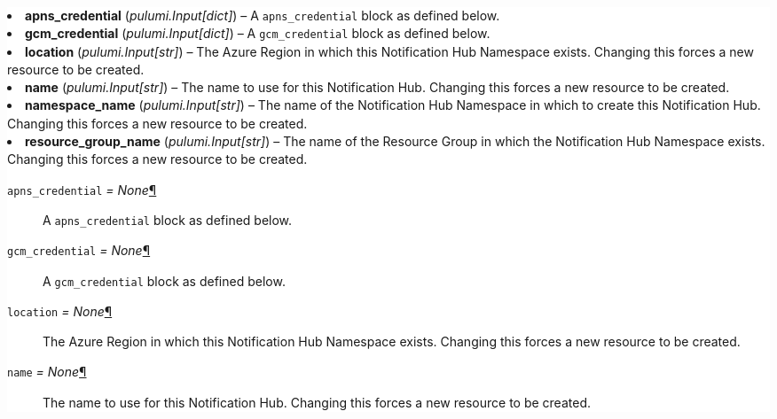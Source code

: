 <li><strong>apns_credential</strong> (<em>pulumi.Input</em><em>[</em><em>dict</em><em>]</em>) – A <code class="docutils literal notranslate"><span class="pre">apns_credential</span></code> block as defined below.</li>
<li><strong>gcm_credential</strong> (<em>pulumi.Input</em><em>[</em><em>dict</em><em>]</em>) – A <code class="docutils literal notranslate"><span class="pre">gcm_credential</span></code> block as defined below.</li>
<li><strong>location</strong> (<em>pulumi.Input</em><em>[</em><em>str</em><em>]</em>) – The Azure Region in which this Notification Hub Namespace exists. Changing this forces a new resource to be created.</li>
<li><strong>name</strong> (<em>pulumi.Input</em><em>[</em><em>str</em><em>]</em>) – The name to use for this Notification Hub. Changing this forces a new resource to be created.</li>
<li><strong>namespace_name</strong> (<em>pulumi.Input</em><em>[</em><em>str</em><em>]</em>) – The name of the Notification Hub Namespace in which to create this Notification Hub. Changing this forces a new resource to be created.</li>
<li><strong>resource_group_name</strong> (<em>pulumi.Input</em><em>[</em><em>str</em><em>]</em>) – The name of the Resource Group in which the Notification Hub Namespace exists. Changing this forces a new resource to be created.</li>
</ul>
</td>
</tr>
</tbody>
</table>
<dl class="attribute">
<dt id="pulumi_azure.notificationhub.Hub.apns_credential">
<code class="descname">apns_credential</code><em class="property"> = None</em><a class="headerlink" href="#pulumi_azure.notificationhub.Hub.apns_credential" title="Permalink to this definition">¶</a></dt>
<dd><p>A <code class="docutils literal notranslate"><span class="pre">apns_credential</span></code> block as defined below.</p>
</dd></dl>

<dl class="attribute">
<dt id="pulumi_azure.notificationhub.Hub.gcm_credential">
<code class="descname">gcm_credential</code><em class="property"> = None</em><a class="headerlink" href="#pulumi_azure.notificationhub.Hub.gcm_credential" title="Permalink to this definition">¶</a></dt>
<dd><p>A <code class="docutils literal notranslate"><span class="pre">gcm_credential</span></code> block as defined below.</p>
</dd></dl>

<dl class="attribute">
<dt id="pulumi_azure.notificationhub.Hub.location">
<code class="descname">location</code><em class="property"> = None</em><a class="headerlink" href="#pulumi_azure.notificationhub.Hub.location" title="Permalink to this definition">¶</a></dt>
<dd><p>The Azure Region in which this Notification Hub Namespace exists. Changing this forces a new resource to be created.</p>
</dd></dl>

<dl class="attribute">
<dt id="pulumi_azure.notificationhub.Hub.name">
<code class="descname">name</code><em class="property"> = None</em><a class="headerlink" href="#pulumi_azure.notificationhub.Hub.name" title="Permalink to this definition">¶</a></dt>
<dd><p>The name to use for this Notification Hub. Changing this forces a new resource to be created.</p>
</dd></dl>
